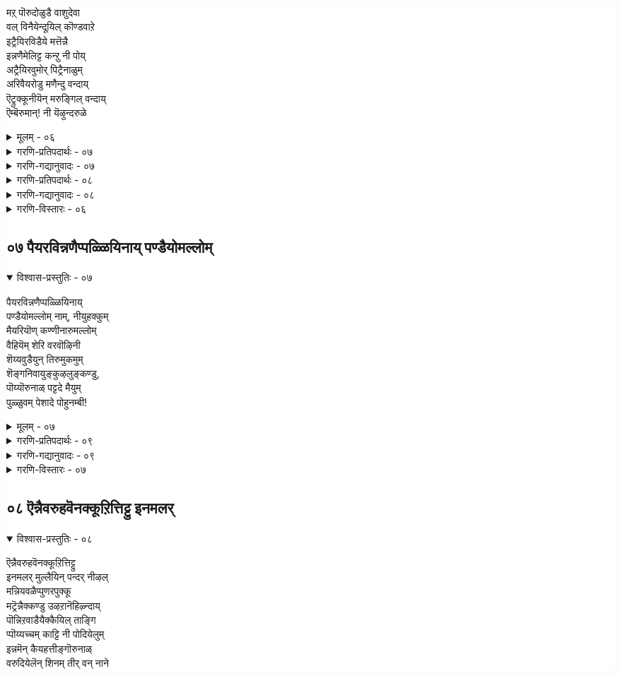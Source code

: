 मऱ् पॊरुदोळुडै वाशुदेवा  
वल् विनैयेन्दूयिल् कॊण्डवाऱे  
इट्रैयिरविडैये मत्तॆन्नै  
इन्नणैमेलिट्ट कन्ऱु नी पोय्  
अट्रैयिरवुमोर् पिट्रैनाळुम्  
अरिवैयरोडु मणैन्दु वन्दाय्   
ऎट्रुक्कूनीयॆन् मरुङ्गिल् वन्दाय्  
ऎम्बॆरुमान्\! नी यॆऴुन्दरुळे
</details>

<details><summary>मूलम् - ०६</summary></details>

<details><summary>गरणि-प्रतिपदार्थः - ०७</summary></details>

<details><summary>गरणि-गद्यानुवादः - ०७</summary></details>

<details><summary>गरणि-प्रतिपदार्थः - ०८</summary></details>

<details><summary>गरणि-गद्यानुवादः - ०८</summary></details>

<details><summary>गरणि-विस्तारः - ०६</summary></details>


## ०७ पैयरविन्नणैप्पळ्ळियिनाय् पण्डैयोमल्लोम्

<details open><summary>विश्वास-प्रस्तुतिः - ०७</summary>

पैयरविन्नणैप्पळ्ळियिनाय्  
पण्डैयोमल्लोम् नाम्, नीयुहक्कुम्  
मैयरियॊण् कण्णीनारुमल्लोम्  
वैहियॆम् शेरि वरवॊऴिनी  
शॆय्यवुडैयुन् तिरुमुकमुम्  
शॆङ्गनिवायुङ्कुऴलुङ्कण्डु,  
पॊय्यॊरुनाळ् पट्टदे मैयुम्  
पुळ्ळुवम् पेशादे पोहुनम्बी\!
</details>

<details><summary>मूलम् - ०७</summary></details>

<details><summary>गरणि-प्रतिपदार्थः - ०९</summary></details>

<details><summary>गरणि-गद्यानुवादः - ०९</summary></details>

<details><summary>गरणि-विस्तारः - ०७</summary></details>


## ०८ ऎन्नैवरुहवॆनक्कूऱित्तिट्टु इनमलर्

<details open><summary>विश्वास-प्रस्तुतिः - ०८</summary>

ऎन्नैवरुहवॆनक्कूऱित्तिट्टु  
इनमलर् मुल्लैयिन् पन्दर् नीऴल्  
मन्नियवळैप्पुणरपुक्कू  
मट्रॆन्नैक्कण्डु उऴऱानॆहिऴ्न्दाय्  
पॊन्निऱवाडैयैक्कैयिल् ताङ्गि  
प्पॊय्यच्चम् काट्टि नी पोदियेलुम्  
इन्नमॆन् कैयहत्तीङ्गॊरुनाळ्  
वरुदियेलॆन् शिनम् तीर् वन् नाने
</details>
